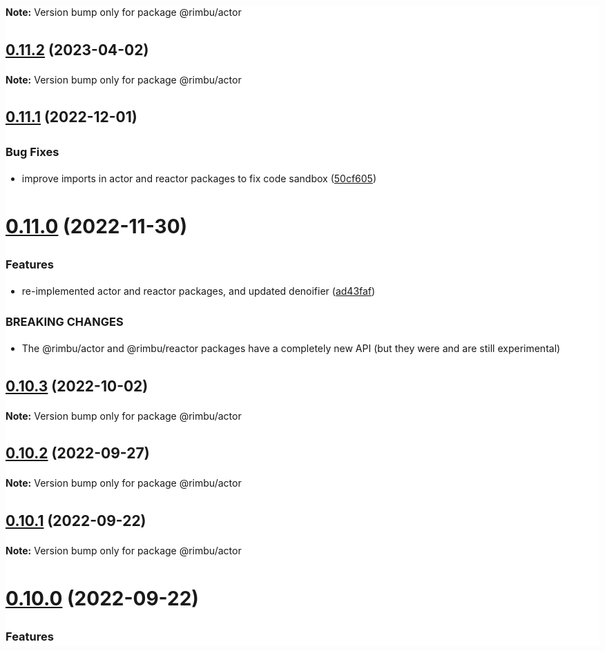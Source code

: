 **Note:** Version bump only for package @rimbu/actor

## [0.11.2](https://github.com/rimbu-org/rimbu/compare/@rimbu/actor@0.11.1...@rimbu/actor@0.11.2) (2023-04-02)

**Note:** Version bump only for package @rimbu/actor

## [0.11.1](https://github.com/rimbu-org/rimbu/compare/@rimbu/actor@0.11.0...@rimbu/actor@0.11.1) (2022-12-01)

### Bug Fixes

- improve imports in actor and reactor packages to fix code sandbox ([50cf605](https://github.com/rimbu-org/rimbu/commit/50cf6051c36447a86e308e8f17c2862ee28257f7))

# [0.11.0](https://github.com/rimbu-org/rimbu/compare/@rimbu/actor@0.10.3...@rimbu/actor@0.11.0) (2022-11-30)

### Features

- re-implemented actor and reactor packages, and updated denoifier ([ad43faf](https://github.com/rimbu-org/rimbu/commit/ad43faf1154d43fae79eea418d8b3bea28b04a2f))

### BREAKING CHANGES

- The @rimbu/actor and @rimbu/reactor packages have a completely new API (but they
  were and are still experimental)

## [0.10.3](https://github.com/rimbu-org/rimbu/compare/@rimbu/actor@0.10.2...@rimbu/actor@0.10.3) (2022-10-02)

**Note:** Version bump only for package @rimbu/actor

## [0.10.2](https://github.com/rimbu-org/rimbu/compare/@rimbu/actor@0.10.1...@rimbu/actor@0.10.2) (2022-09-27)

**Note:** Version bump only for package @rimbu/actor

## [0.10.1](https://github.com/rimbu-org/rimbu/compare/@rimbu/actor@0.10.0...@rimbu/actor@0.10.1) (2022-09-22)

**Note:** Version bump only for package @rimbu/actor

# [0.10.0](https://github.com/rimbu-org/rimbu/compare/@rimbu/actor@0.9.5...@rimbu/actor@0.10.0) (2022-09-22)

### Features
